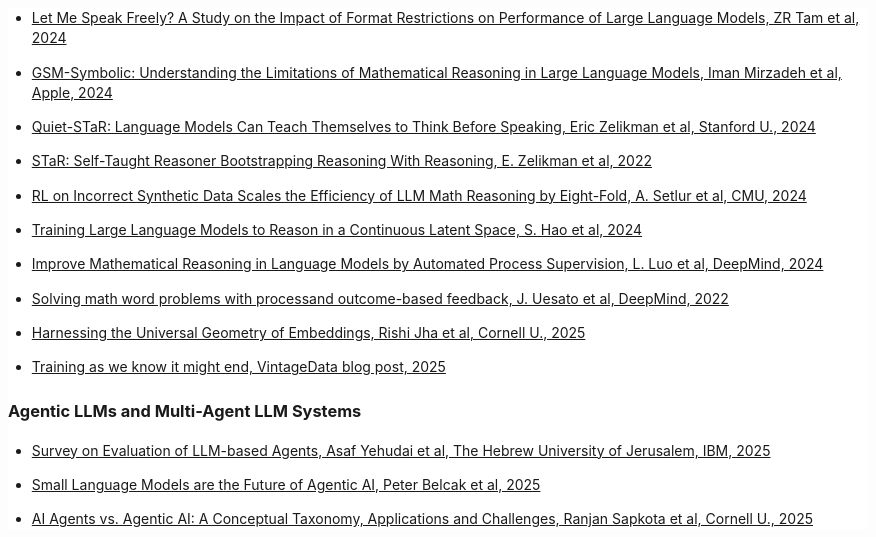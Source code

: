 * [Let Me Speak Freely? A Study on the Impact of Format Restrictions on Performance of Large Language Models, ZR Tam et al, 2024](https://github.com/dimitarpg13/large_language_models/blob/main/articles/human_like_reasoning/Let_Me_Speak_Freely-A_Study_on_the_Impact_of_Format_Restrictions_on_Performance_of_Large_Language_Models_Tam_2024.pdf)

* [GSM-Symbolic: Understanding the Limitations of Mathematical Reasoning in Large Language Models, Iman Mirzadeh et al, Apple, 2024](https://github.com/dimitarpg13/large_language_models/blob/main/articles/human_like_reasoning/GSM-Symbolic-Understanding_the_Limitations_of_Mathematical_Reasoning_in_Large_Language_Models_Mizradeh_2024.pdf)

* [Quiet-STaR: Language Models Can Teach Themselves to Think Before Speaking, Eric Zelikman et al, Stanford U., 2024](https://github.com/dimitarpg13/large_language_models/blob/main/articles/human_like_reasoning/Quiet-STaR-Language_Models_Can_Teach_Themselves_to_Think_Before_Speaking_Zelikman_2024.pdf)

* [STaR: Self-Taught Reasoner Bootstrapping Reasoning With Reasoning, E. Zelikman et al, 2022](https://github.com/dimitarpg13/large_language_models/blob/main/articles/human_like_reasoning/STaR-Self-Taught_Reasoner_Bootstrapping_Reasoning_With_Reasoning_Zelikman_2022.pdf)

* [RL on Incorrect Synthetic Data Scales the Efficiency of LLM Math Reasoning by Eight-Fold, A. Setlur et al, CMU, 2024](https://github.com/dimitarpg13/large_language_models/blob/main/articles/human_like_reasoning/RL_on_Incorrect_Synthetic_Data_Scales_the_Efficiency_of_LLM_Math_Reasoning_by_Eight-Fold_Setlur_CMU_2024.pdf)

* [Training Large Language Models to Reason in a Continuous Latent Space, S. Hao et al, 2024](https://github.com/dimitarpg13/large_language_models/blob/main/articles/human_like_reasoning/Training_Large_Language_Models_to_Reason_in_a_Continuous_Latent_Space_Hao_2024.pdf)

* [Improve Mathematical Reasoning in Language Models by Automated Process Supervision, L. Luo et al, DeepMind, 2024](https://github.com/dimitarpg13/large_language_models/blob/main/articles/human_like_reasoning/Improve_Mathematical_Reasoning_in_Language_Models_by_Automated_Process_Supervision_Luo_2024.pdf)

* [Solving math word problems with processand outcome-based feedback, J. Uesato et al, DeepMind, 2022](https://github.com/dimitarpg13/large_language_models/blob/main/articles/human_like_reasoning/Solving_math_word_problems_with_process_and_outcome-based_feedback_Uesato_DeepMind_2022.pdf)

* [Harnessing the Universal Geometry of Embeddings, Rishi Jha et al, Cornell U., 2025](https://github.com/dimitarpg13/large_language_models/blob/main/articles/human_like_reasoning/Harnessing_the_Universal_Geometry_of_Embeddings_Jha_2025.pdf)

* [Training as we know it might end, VintageData blog post, 2025](https://vintagedata.org/blog/posts/training-as-we-know-it-will-end)

### Agentic LLMs and Multi-Agent LLM Systems

* [Survey on Evaluation of LLM-based Agents, Asaf Yehudai et al, The Hebrew University of Jerusalem, IBM, 2025](https://github.com/dimitarpg13/large_language_models/blob/main/articles/agentic_LLMs_and_multi-agent_systems/Survey_on_Evaluation_of_LLM-based_Agents_Yehudai_2025.pdf)

* [Small Language Models are the Future of Agentic AI, Peter Belcak et al, 2025](https://github.com/dimitarpg13/large_language_models/blob/main/articles/agentic_LLMs_and_multi-agent_systems/Small_Language_Models_are_the_Future_of_Agentic_AI_Belcak_2025.pdf)

* [AI Agents vs. Agentic AI: A Conceptual Taxonomy, Applications and Challenges, Ranjan Sapkota et al, Cornell U., 2025](https://github.com/dimitarpg13/large_language_models/blob/main/articles/agentic_LLMs_and_multi-agent_systems/AI_Agents_vs_Agentic_AI-A_Conceptual_Taxonomy_Applications_and_Challenges_Sapkota_2025)
